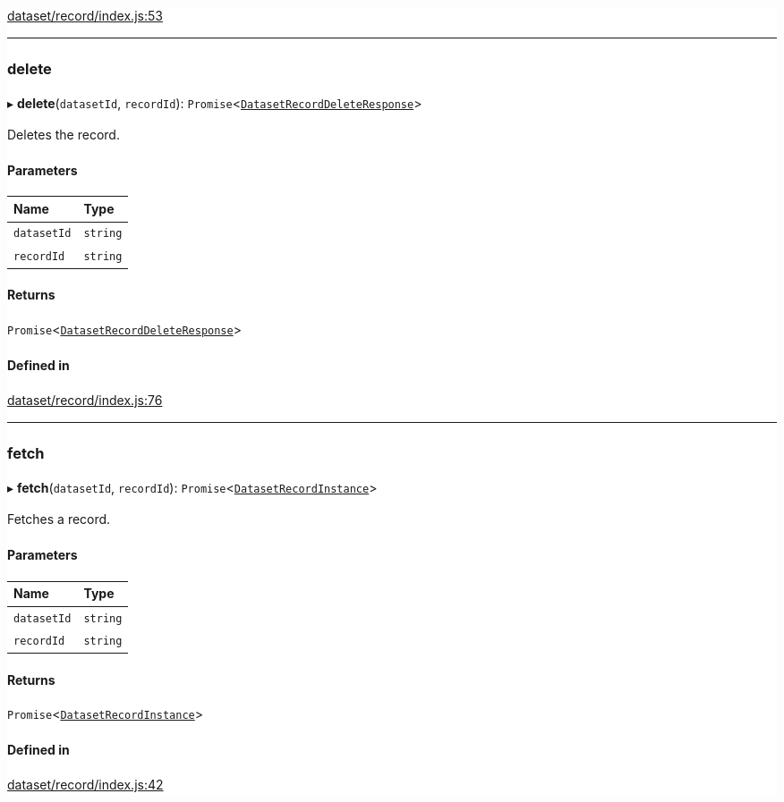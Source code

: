 [dataset/record/index.js:53](https://github.com/chatbotkit/node-sdk/blob/b5ebcd8/packages/sdk/src/dataset/record/index.js#L53)

___

### delete

▸ **delete**(`datasetId`, `recordId`): `Promise`\<[`DatasetRecordDeleteResponse`](../modules/dataset_record_v1.md#datasetrecorddeleteresponse)\>

Deletes the record.

#### Parameters

| Name | Type |
| :------ | :------ |
| `datasetId` | `string` |
| `recordId` | `string` |

#### Returns

`Promise`\<[`DatasetRecordDeleteResponse`](../modules/dataset_record_v1.md#datasetrecorddeleteresponse)\>

#### Defined in

[dataset/record/index.js:76](https://github.com/chatbotkit/node-sdk/blob/b5ebcd8/packages/sdk/src/dataset/record/index.js#L76)

___

### fetch

▸ **fetch**(`datasetId`, `recordId`): `Promise`\<[`DatasetRecordInstance`](../modules/dataset_record_v1.md#datasetrecordinstance)\>

Fetches a record.

#### Parameters

| Name | Type |
| :------ | :------ |
| `datasetId` | `string` |
| `recordId` | `string` |

#### Returns

`Promise`\<[`DatasetRecordInstance`](../modules/dataset_record_v1.md#datasetrecordinstance)\>

#### Defined in

[dataset/record/index.js:42](https://github.com/chatbotkit/node-sdk/blob/b5ebcd8/packages/sdk/src/dataset/record/index.js#L42)
